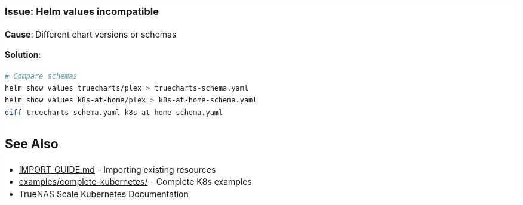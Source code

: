 ### Issue: Helm values incompatible

**Cause**: Different chart versions or schemas

**Solution**:
```bash
# Compare schemas
helm show values truecharts/plex > truecharts-schema.yaml
helm show values k8s-at-home/plex > k8s-at-home-schema.yaml
diff truecharts-schema.yaml k8s-at-home-schema.yaml
```

## See Also

- [IMPORT_GUIDE.md](IMPORT_GUIDE.md) - Importing existing resources
- [examples/complete-kubernetes/](examples/complete-kubernetes/) - Complete K8s examples
- [TrueNAS Scale Kubernetes Documentation](https://www.truenas.com/docs/scale/scaletutorials/apps/)

